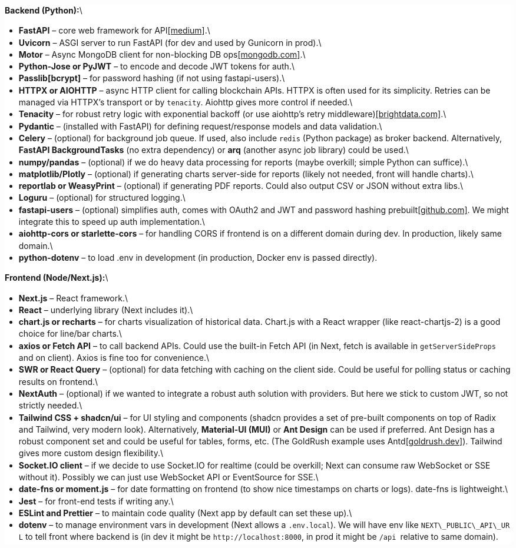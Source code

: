 **Backend (Python):**\
- **FastAPI** – core web framework for API[\[medium\]](https://medium.com/@pottavijay/creating-a-scalable-full-stack-web-app-with-next-js-and-fastapi-eb4db44f4f4e#:~:text=FastAPI%20).\
- **Uvicorn** – ASGI server to run FastAPI (for dev and used by Gunicorn in prod).\
- **Motor** – Async MongoDB client for non-blocking DB ops[\[mongodb.com\]](https://www.mongodb.com/developer/products/mongodb/8-fastapi-mongodb-best-practices/#:~:text=Motor%C2%A0%E2%80%94%20but%20only%20one%20of,Fortunately%2C%20just%20like).\
- **Python-Jose or PyJWT** – to encode and decode JWT tokens for auth.\
- **Passlib[bcrypt]** – for password hashing (if not using fastapi-users).\
- **HTTPX or AIOHTTP** – async HTTP client for calling blockchain APIs. HTTPX is often used for its simplicity. Retries can be managed via HTTPX’s transport or by ```tenacity```. Aiohttp gives more control if needed.\
- **Tenacity** – for robust retry logic with exponential backoff (or use aiohttp’s retry middleware)[\[brightdata.com\]](https://brightdata.com/blog/web-data/web-scraping-with-aiohttp#:~:text=Asynchronous%20Web%20Scraping%20With%20AIOHTTP,party%20library%20like).\
- **Pydantic** – (installed with FastAPI) for defining request/response models and data validation.\
- **Celery** – (optional) for background job queue. If used, also include ```redis``` (Python package) as broker backend. Alternatively, **FastAPI BackgroundTasks** (no extra dependency) or **arq** (another async job library) could be used.\
- **numpy/pandas** – (optional) if we do heavy data processing for reports (maybe overkill; simple Python can suffice).\
- **matplotlib/Plotly** – (optional) if generating charts server-side for reports (likely not needed, front will handle charts).\
- **reportlab or WeasyPrint** – (optional) if generating PDF reports. Could also output CSV or JSON without extra libs.\
- **Loguru** – (optional) for structured logging.\
- **fastapi-users** – (optional) simplifies auth, comes with OAuth2 and JWT and password hashing prebuilt[\[github.com\]](https://github.com/vintasoftware/nextjs-fastapi-template#:~:text=,environments%20for%20development%20and%20production). We might integrate this to speed up auth implementation.\
- **aiohttp-cors or starlette-cors** – for handling CORS if frontend is on a different domain during dev. In production, likely same domain.\
- **python-dotenv** – to load .env in development (in production, Docker env is passed directly).

**Frontend (Node/Next.js):**\
- **Next.js** – React framework.\
- **React** – underlying library (Next includes it).\
- **chart.js or recharts** – for charts visualization of historical data. Chart.js with a React wrapper (like react-chartjs-2) is a good choice for line/bar charts.\
- **axios or Fetch API** – to call backend APIs. Could use the built-in Fetch API (in Next, fetch is available in ```getServerSideProps``` and on client). Axios is fine too for convenience.\
- **SWR or React Query** – (optional) for data fetching with caching on the client side. Could be useful for polling status or caching results on frontend.\
- **NextAuth** – (optional) if we wanted to integrate a robust auth solution with providers. But here we stick to custom JWT, so not strictly needed.\
- **Tailwind CSS + shadcn/ui** – for UI styling and components (shadcn provides a set of pre-built components on top of Radix and Tailwind, very modern look). Alternatively, **Material-UI (MUI)** or **Ant Design** can be used if preferred. Ant Design has a robust component set and could be useful for tables, forms, etc. (The GoldRush example uses Antd[\[goldrush.dev\]](https://goldrush.dev/guides/building-block-explorers-part-1-multi-chain-block-transaction-explorer/#:~:text=)). Tailwind gives more custom design flexibility.\
- **Socket.IO client** – if we decide to use Socket.IO for realtime (could be overkill; Next can consume raw WebSocket or SSE without it). Possibly we can just use WebSocket API or EventSource for SSE.\
- **date-fns or moment.js** – for date formatting on frontend (to show nice timestamps on charts or logs). date-fns is lightweight.\
- **Jest** – for front-end tests if writing any.\
- **ESLint and Prettier** – to maintain code quality (Next app by default can set these up).\
- **dotenv** – to manage environment vars in development (Next allows a ```.env.local```). We will have env like ```NEXT\_PUBLIC\_API\_URL``` to tell front where backend is (in dev it might be ```http://localhost:8000```, in prod it might be ```/api ```relative to same domain).
